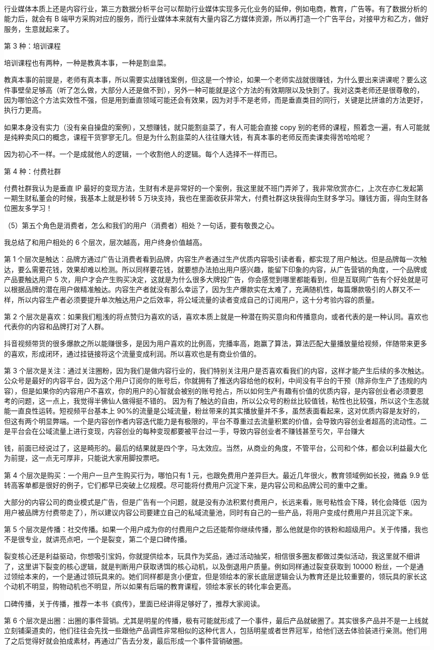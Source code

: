 行业媒体本质上还是内容行业，第三方数据分析平台可以帮助行业媒体实现多元化业务的延伸，例如电商，教育，广告等。有了数据分析的能力后，就会有 B 端甲方采购对应的服务，而行业媒体本来就有大量内容乙方媒体资源，所以再打造一个广告平台，对接甲方和乙方，做好服务，生意就起来了。

第 3 种：培训课程

培训课程也有两种，一种是教真本事，一种是割韭菜。

教真本事的前提是，老师有真本事，所以需要实战赚钱案例，但这是一个悖论，如果一个老师实战就很赚钱，为什么要出来讲课呢？要么这件事壁垒足够高（听了怎么做，大部分人还是做不到），另外一种可能就是这个方法的有效期限以及快到了。我对这类老师还是很尊敬的，因为哪怕这个方法实效性不强，但是用到垂直领域可能还会有效果，因为对手不是老师，而是垂直类目的同行，关键是比拼谁的方法更好，执行力更高。

如果本身没有实力（没有亲自操盘的案例），又想赚钱，就只能割韭菜了，有人可能会直接 copy 别的老师的课程，照着念一遍，有人可能就是纯粹卖风口的概念，课程干货寥寥无几。但是为什么割韭菜的人往往赚大钱，有真本事的老师反而卖课卖得苦哈哈呢？

因为初心不一样。一个是成就他人的逻辑，一个收割他人的逻辑。每个人选择不一样而已。

第 4 种：付费社群

 

 

付费社群我认为是垂直 IP 最好的变现方法，生财有术是非常好的一个案例，我这里就不班门弄斧了，我非常欣赏亦仁，上次在亦仁发起第一期生财私董会的时候，我基本上就是秒转 5 万块支持，我也在里面收获非常大，付费社群这块我得向生财多学习。赚钱方面，得向生财各位圈友多学习！

（5）第五个角色是消费者，怎么和我们的用户（消费者）相处？一句话，要有敬畏之心。

我总结了和用户相处的 6 个层次，层次越高，用户终身价值越高。

第 1 个层次是触达：品牌方通过广告让消费者看到品牌，内容生产者通过生产优质内容吸引读者看，都实现了用户触达。但是品牌每一次触达，要么需要花钱，效果却难以检测。所以同样要花钱，就要想办法拍出用户感兴趣，能留下印象的内容，从广告营销的角度，一个品牌或产品要触达用户 5 次，用户才会产生购买决定，这就是为什么很多大牌投广告，你会感觉到哪里都能看到，但是互联网广告有个好处就是可以根据品牌的潜在用户做精准触达。内容生产者就没有那么幸运了，因为生产爆款实在太难了，充满随机性，每篇爆款吸引的人群又不一样，所以内容生产者必须要提升单次触达用户之后效率，将公域流量的读者变成自己的订阅用户，这十分考验内容的质量。

第 2 个层次是喜欢：如果我们粗浅的将点赞归为喜欢的话，喜欢本质上就是一种潜在购买意向和传播意向，或者代表的是一种认同。喜欢也代表你的内容和品牌打对了人群。

抖音视频带货的很多爆款之所以能赚很多，是因为用户喜欢的比例高，完播率高，跑赢了算法，算法匹配大量播放量给视频，伴随带来更多的喜欢，形成闭环，通过挂链接将这个流量变成利润。所以喜欢也是有商业价值的。

第 3 个层次是关注：通过关注圈粉，因为我们是做内容行业的，我们特别关注用户是否喜欢看我们的内容，这样才能产生后续的多次触达。公众号是最好的内容平台，因为这个用户订阅你的账号后，你就拥有了推送内容给他的权利，中间没有平台的干预（除非你生产了违规的内容），但是如果你的内容用户不喜欢，你的用户的心智就会被别的账号抢占，所以如何生产有趣有价值的优质内容，是内容创业者必须要思考的问题，这一点上，我觉得半佛仙人做得挺不错的。  因为有了触达的自由，所以公众号的粉丝比较值钱，粘性也比较强，所以这个生态就能一直良性运转。短视频平台基本上 90%的流量是公域流量，粉丝带来的其实播放量并不多，虽然表面看起来，这对优质内容是友好的，但这有两个明显弊端。一个是内容创作者内容迭代能力是有极限的，平台不尊重过去流量积累的价值，会导致内容创业者超高的流动性。二是平台会在公域流量上进行变现，内容创业的每种变现都要被平台过一手，导致内容创业者不赚钱甚至亏欠，平台赚大 

 

钱，前面已经说过了，这是畸形的。最后的结果就是四个字，马太效应。当然，从商业的角度，不管平台，公司和个体，都会以利益最大化为前提，这一点无可厚非，只能说大家用脚投票吧。

第 4 个层次是购买：一个用户一旦产生购买行为，哪怕只有 1 元，也跟免费用户差异巨大。最近几年很火，教育领域例如长投，微淼 9.9 低转高客单都是很好的例子，它们都早已突破上亿规模。尽可能将付费用户沉淀下来，是内容公司和品牌公司的重中之重。

大部分的内容公司的商业模式是广告，但是广告有一个问题，就是没有办法积累付费用户，长远来看，账号粘性会下降，转化会降低（因为用户被品牌方付费带走了），所以建议内容公司要建立自己的私域流量池，同时有自己的一些产品，将用户变成付费用户并且沉淀下来。

第 5 个层次是传播：社交传播。如果一个用户成为你的付费用户之后还能帮你继续传播，那么他就是你的铁粉和超级用户。关于传播，我也不是很专业，就讲亮点吧，一个是裂变，第二个是口碑传播。

裂变核心还是利益驱动，你想吸引宝妈，你就提供绘本，玩具作为奖品，通过活动抽奖，相信很多圈友都做过类似活动，我这里就不细讲了，这里讲下裂变的核心逻辑，就是判断用户获取诱饵的核心动机，以及倒退用户质量。例如同样通过裂变获取到 10000 粉丝，一个是通过领绘本来的，一个是通过领玩具来的。她们同样都是贪小便宜，但是领绘本的家长底层逻辑会认为教育还是比较重要的，领玩具的家长这个动机不明显，购物动机也不明显，所以如果有后端的教育课程，领绘本家长的转化率会更高。

口碑传播，关于传播，推荐一本书《疯传》，里面已经讲得足够好了，推荐大家阅读。

第 6 个层次是出圈：出圈的事件营销。尤其是明星的传播，极有可能就形成了一个事件，最后产品就破圈了。其实很多产品并不是一上线就立刻铺渠道卖的，他们往往会先找一些跟他产品调性非常相似的这种代言人，包括明星或者世界冠军，给他们送去体验装进行亲测。他们用了之后觉得好就会拍成素材，再通过广告去分发，最后形成一个事件营销破圈。
